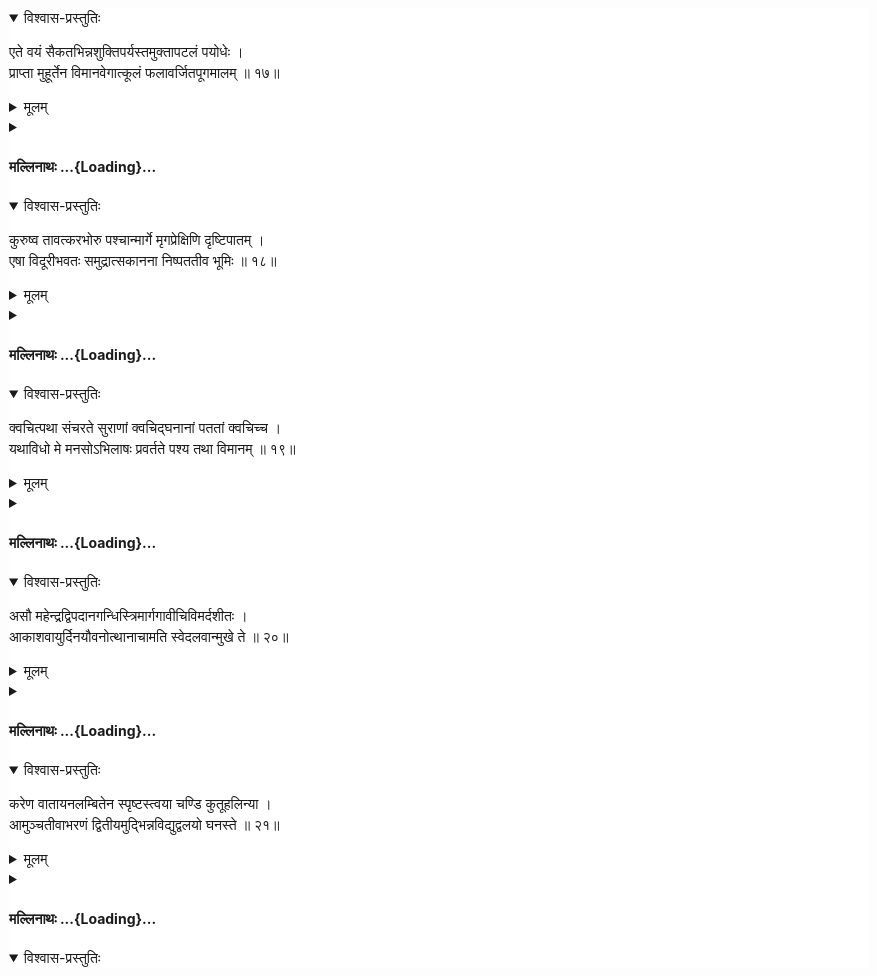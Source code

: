 <details open><summary>विश्वास-प्रस्तुतिः</summary>

एते वयं सैकतभिन्नशुक्तिपर्यस्तमुक्तापटलं पयोधेः ।  
प्राप्ता मुहूर्तेन विमानवेगात्कूलं फलावर्जितपूगमालम् ॥ १७॥
</details>
<details><summary>मूलम्</summary></details>  
<div class="js_include collapsed" newlevelforh1="4" title="मल्लिनाथः" unfilled url="/kAvyam/TIkA/padyam/kAlidAsaH/raghuvaMsham/mallinAthaH/13/17.md">
<details><summary><h4>मल्लिनाथः ...{Loading}...</h4></summary></details>
</div>

<details open><summary>विश्वास-प्रस्तुतिः</summary>

कुरुष्व तावत्करभोरु पश्चान्मार्गे मृगप्रेक्षिणि दृष्टिपातम् ।  
एषा विदूरीभवतः समुद्रात्सकानना निष्पततीव भूमिः ॥ १८॥
</details>
<details><summary>मूलम्</summary></details>  
<div class="js_include collapsed" newlevelforh1="4" title="मल्लिनाथः" unfilled url="/kAvyam/TIkA/padyam/kAlidAsaH/raghuvaMsham/mallinAthaH/13/18.md">
<details><summary><h4>मल्लिनाथः ...{Loading}...</h4></summary></details>
</div>

<details open><summary>विश्वास-प्रस्तुतिः</summary>

क्वचित्पथा संचरते सुराणां क्वचिद्घनानां पततां क्वचिच्च ।  
यथाविधो मे मनसोऽभिलाषः प्रवर्तते पश्य तथा विमानम् ॥ १९॥
</details>
<details><summary>मूलम्</summary></details>  
<div class="js_include collapsed" newlevelforh1="4" title="मल्लिनाथः" unfilled url="/kAvyam/TIkA/padyam/kAlidAsaH/raghuvaMsham/mallinAthaH/13/19.md">
<details><summary><h4>मल्लिनाथः ...{Loading}...</h4></summary></details>
</div>

<details open><summary>विश्वास-प्रस्तुतिः</summary>

असौ महेन्द्रद्विपदानगन्धिस्त्रिमार्गगावीचिविमर्दशीतः ।  
आकाशवायुर्दिनयौवनोत्थानाचामति स्वेदलवान्मुखे ते ॥ २०॥
</details>
<details><summary>मूलम्</summary></details>  
<div class="js_include collapsed" newlevelforh1="4" title="मल्लिनाथः" unfilled url="/kAvyam/TIkA/padyam/kAlidAsaH/raghuvaMsham/mallinAthaH/13/20.md">
<details><summary><h4>मल्लिनाथः ...{Loading}...</h4></summary></details>
</div>

<details open><summary>विश्वास-प्रस्तुतिः</summary>

करेण वातायनलम्बितेन स्पृष्टस्त्वया चण्डि कुतूहलिन्या ।  
आमुञ्चतीवाभरणं द्वितीयमुद्भिन्नविद्युद्वलयो घनस्ते ॥ २१॥
</details>
<details><summary>मूलम्</summary></details>  
<div class="js_include collapsed" newlevelforh1="4" title="मल्लिनाथः" unfilled url="/kAvyam/TIkA/padyam/kAlidAsaH/raghuvaMsham/mallinAthaH/13/21.md">
<details><summary><h4>मल्लिनाथः ...{Loading}...</h4></summary></details>
</div>

<details open><summary>विश्वास-प्रस्तुतिः</summary>
